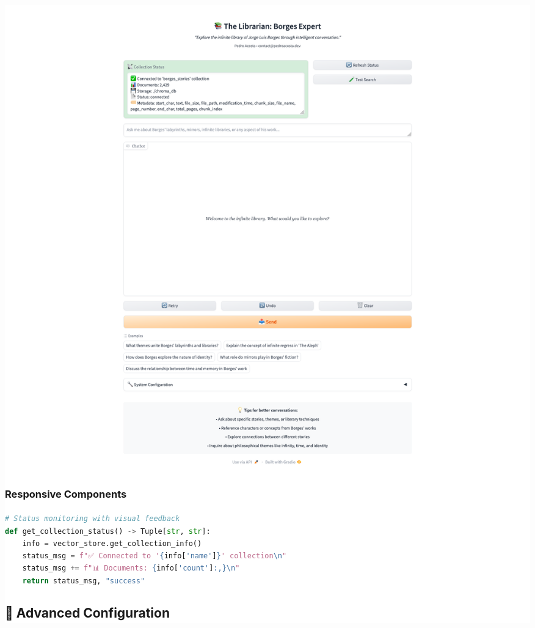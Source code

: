 ![Diagram](./screenshots/ui.png)

### Responsive Components

```python
# Status monitoring with visual feedback
def get_collection_status() -> Tuple[str, str]:
    info = vector_store.get_collection_info()
    status_msg = f"✅ Connected to '{info['name']}' collection\n"
    status_msg += f"📊 Documents: {info['count']:,}\n"
    return status_msg, "success"
```

## 🔧 Advanced Configuration
